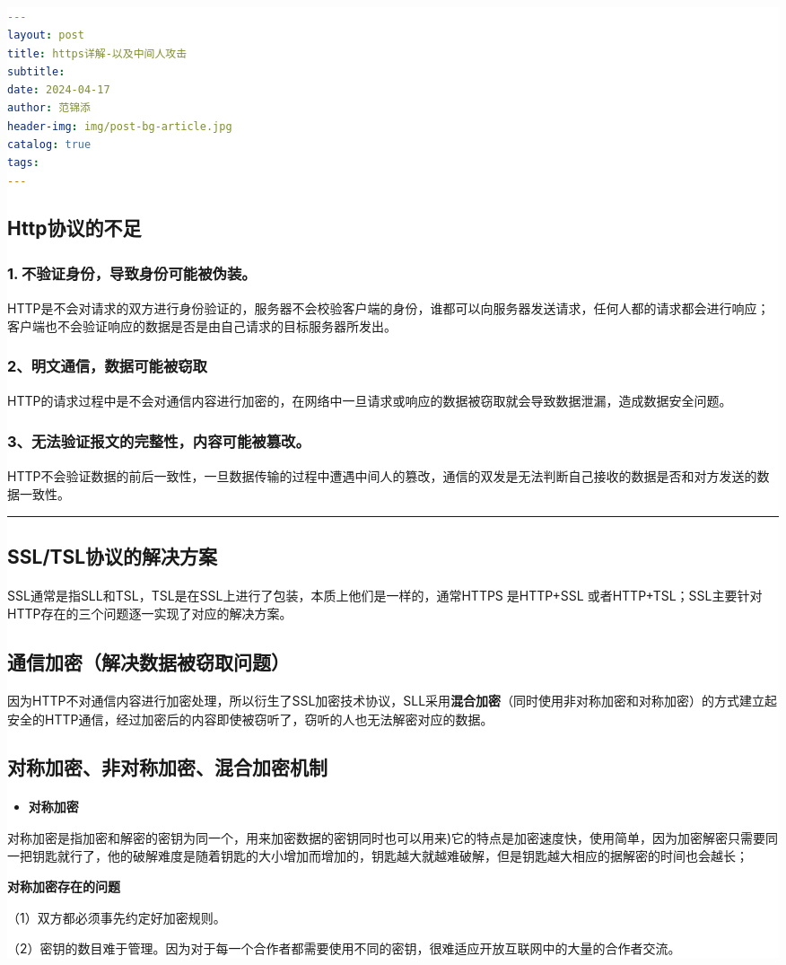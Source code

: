 ```yaml
---
layout: post
title: https详解-以及中间人攻击
subtitle: 
date: 2024-04-17
author: 范锦添
header-img: img/post-bg-article.jpg
catalog: true
tags:
---
```

## **Http协议的不足**
### 1. **不验证身份，导致身份可能被伪装。**

HTTP是不会对请求的双方进行身份验证的，服务器不会校验客户端的身份，谁都可以向服务器发送请求，任何人都的请求都会进行响应； 客户端也不会验证响应的数据是否是由自己请求的目标服务器所发出。

### **2、明文通信，数据可能被窃取**

HTTP的请求过程中是不会对通信内容进行加密的，在网络中一旦请求或响应的数据被窃取就会导致数据泄漏，造成数据安全问题。

### **3、无法验证报文的完整性，内容可能被篡改。**

HTTP不会验证数据的前后一致性，一旦数据传输的过程中遭遇中间人的篡改，通信的双发是无法判断自己接收的数据是否和对方发送的数据一致性。


---

## **SSL/TSL协议的解决方案**

SSL通常是指SLL和TSL，TSL是在SSL上进行了包装，本质上他们是一样的，通常HTTPS 是HTTP+SSL 或者HTTP+TSL；SSL主要针对HTTP存在的三个问题逐一实现了对应的解决方案。


## **通信加密（解决数据被窃取问题）**

因为HTTP不对通信内容进行加密处理，所以衍生了SSL加密技术协议，SLL采用**混合加密**（同时使用非对称加密和对称加密）的方式建立起安全的HTTP通信，经过加密后的内容即使被窃听了，窃听的人也无法解密对应的数据。


## **对称加密、非对称加密、混合加密机制**

- **对称加密**

对称加密是指加密和解密的密钥为同一个，用来加密数据的密钥同时也可以用来)它的特点是加密速度快，使用简单，因为加密解密只需要同一把钥匙就行了，他的破解难度是随着钥匙的大小增加而增加的，钥匙越大就越难破解，但是钥匙越大相应的据解密的时间也会越长；


**对称加密存在的问题**

（1）双方都必须事先约定好加密规则。

（2）密钥的数目难于管理。因为对于每一个合作者都需要使用不同的密钥，很难适应开放互联网中的大量的合作者交流。

